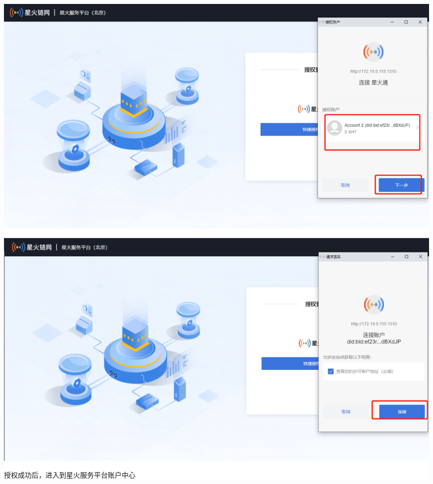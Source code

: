 ![img](../_static/images/apQPOxqZfiE0EZQOhtUvKw.png)

![img](../_static/images/uqfO8KHvE6NQ6wAzdInpJg.png)



授权成功后，进入到星火服务平台账户中心
